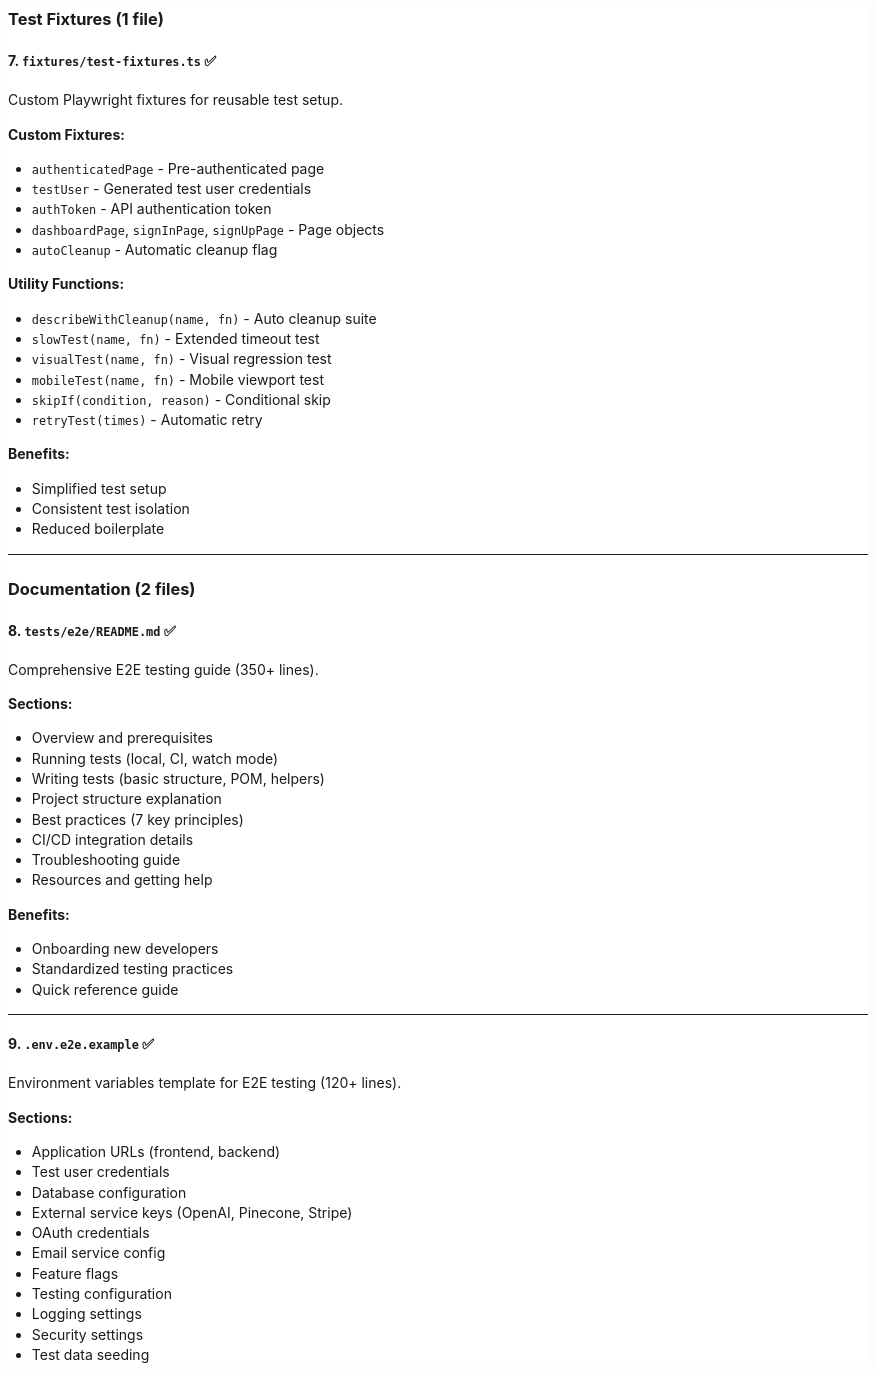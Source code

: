 ### **Test Fixtures** (1 file)

#### **7. `fixtures/test-fixtures.ts`** ✅
Custom Playwright fixtures for reusable test setup.

**Custom Fixtures:**
- `authenticatedPage` - Pre-authenticated page
- `testUser` - Generated test user credentials
- `authToken` - API authentication token
- `dashboardPage`, `signInPage`, `signUpPage` - Page objects
- `autoCleanup` - Automatic cleanup flag

**Utility Functions:**
- `describeWithCleanup(name, fn)` - Auto cleanup suite
- `slowTest(name, fn)` - Extended timeout test
- `visualTest(name, fn)` - Visual regression test
- `mobileTest(name, fn)` - Mobile viewport test
- `skipIf(condition, reason)` - Conditional skip
- `retryTest(times)` - Automatic retry

**Benefits:**
- Simplified test setup
- Consistent test isolation
- Reduced boilerplate

---

### **Documentation** (2 files)

#### **8. `tests/e2e/README.md`** ✅
Comprehensive E2E testing guide (350+ lines).

**Sections:**
- Overview and prerequisites
- Running tests (local, CI, watch mode)
- Writing tests (basic structure, POM, helpers)
- Project structure explanation
- Best practices (7 key principles)
- CI/CD integration details
- Troubleshooting guide
- Resources and getting help

**Benefits:**
- Onboarding new developers
- Standardized testing practices
- Quick reference guide

---

#### **9. `.env.e2e.example`** ✅
Environment variables template for E2E testing (120+ lines).

**Sections:**
- Application URLs (frontend, backend)
- Test user credentials
- Database configuration
- External service keys (OpenAI, Pinecone, Stripe)
- OAuth credentials
- Email service config
- Feature flags
- Testing configuration
- Logging settings
- Security settings
- Test data seeding

